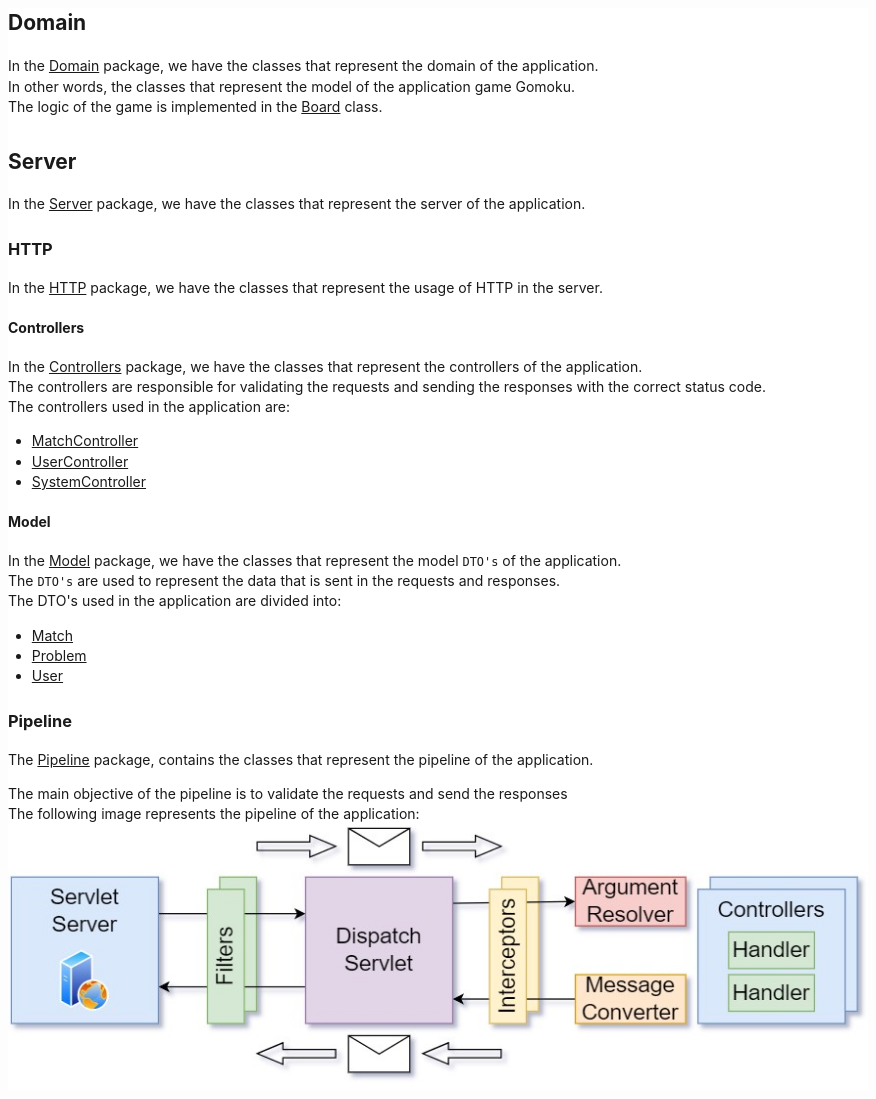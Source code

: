 ## Domain
In the [Domain](../src/main/kotlin/pt/isel/gomoku/domain) package, we have the classes that represent the domain of the application. <br>
In other words, the classes that represent the model of the application game Gomoku. <br>
The logic of the game is implemented in the [Board](../src/main/kotlin/pt/isel/gomoku/domain/game/board/Board.kt) class. <br>

## Server
In the [Server](../src/main/kotlin/pt/isel/gomoku/server) package, we have the classes that represent the server of the application. <br>

### HTTP
In the [HTTP](../src/main/kotlin/pt/isel/gomoku/server/http) package, we have the classes that represent the usage of HTTP in the server. <br>

#### Controllers
In the [Controllers](../src/main/kotlin/pt/isel/gomoku/server/http/controllers) package, we have the classes that represent the controllers of the application. <br>
The controllers are responsible for validating the requests and sending the responses with the correct status code. <br>
The controllers used in the application are:
- [MatchController](../src/main/kotlin/pt/isel/gomoku/server/http/controllers/MatchController.kt) 
- [UserController](../src/main/kotlin/pt/isel/gomoku/server/http/controllers/UserController.kt)
- [SystemController](../src/main/kotlin/pt/isel/gomoku/server/http/controllers/SystemController.kt)

#### Model
In the [Model](../src/main/kotlin/pt/isel/gomoku/server/http/model) package, we have the classes that represent the model `DTO's` of the application. <br>
The `DTO's` are used to represent the data that is sent in the requests and responses. <br>
The DTO's used in the application are divided into:
- [Match](../src/main/kotlin/pt/isel/gomoku/server/http/model/match)
- [Problem](../src/main/kotlin/pt/isel/gomoku/server/http/model/problem)
- [User](../src/main/kotlin/pt/isel/gomoku/server/http/model/user)

### Pipeline
The [Pipeline](../src/main/kotlin/pt/isel/gomoku/server/pipeline) package, contains the classes that represent the pipeline of the application. <br>

The main objective of the pipeline is to validate the requests and send the responses<br>
The following image represents the pipeline of the application:
<img src="images/pipeline.jpg" alt="Pipeline">
